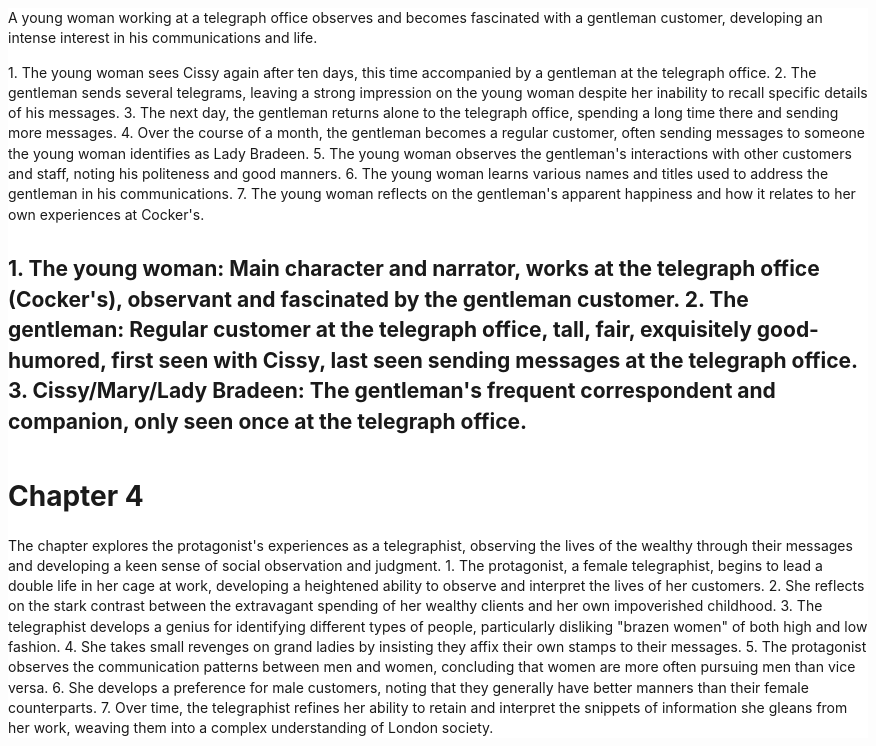 A young woman working at a telegraph office observes and becomes fascinated with a gentleman customer, developing an intense interest in his communications and life.
</synopsis>

<events>
1. The young woman sees Cissy again after ten days, this time accompanied by a gentleman at the telegraph office.
2. The gentleman sends several telegrams, leaving a strong impression on the young woman despite her inability to recall specific details of his messages.
3. The next day, the gentleman returns alone to the telegraph office, spending a long time there and sending more messages.
4. Over the course of a month, the gentleman becomes a regular customer, often sending messages to someone the young woman identifies as Lady Bradeen.
5. The young woman observes the gentleman's interactions with other customers and staff, noting his politeness and good manners.
6. The young woman learns various names and titles used to address the gentleman in his communications.
7. The young woman reflects on the gentleman's apparent happiness and how it relates to her own experiences at Cocker's.
</events>

<characters>1. The young woman: Main character and narrator, works at the telegraph office (Cocker's), observant and fascinated by the gentleman customer.
2. The gentleman: Regular customer at the telegraph office, tall, fair, exquisitely good-humored, first seen with Cissy, last seen sending messages at the telegraph office.
3. Cissy/Mary/Lady Bradeen: The gentleman's frequent correspondent and companion, only seen once at the telegraph office.</characters>
----------------
# Chapter 4
<synopsis>
The chapter explores the protagonist's experiences as a telegraphist, observing the lives of the wealthy through their messages and developing a keen sense of social observation and judgment.
</synopsis>

<events>
1. The protagonist, a female telegraphist, begins to lead a double life in her cage at work, developing a heightened ability to observe and interpret the lives of her customers.
2. She reflects on the stark contrast between the extravagant spending of her wealthy clients and her own impoverished childhood.
3. The telegraphist develops a genius for identifying different types of people, particularly disliking "brazen women" of both high and low fashion.
4. She takes small revenges on grand ladies by insisting they affix their own stamps to their messages.
5. The protagonist observes the communication patterns between men and women, concluding that women are more often pursuing men than vice versa.
6. She develops a preference for male customers, noting that they generally have better manners than their female counterparts.
7. Over time, the telegraphist refines her ability to retain and interpret the snippets of information she gleans from her work, weaving them into a complex understanding of London society.
</events>
